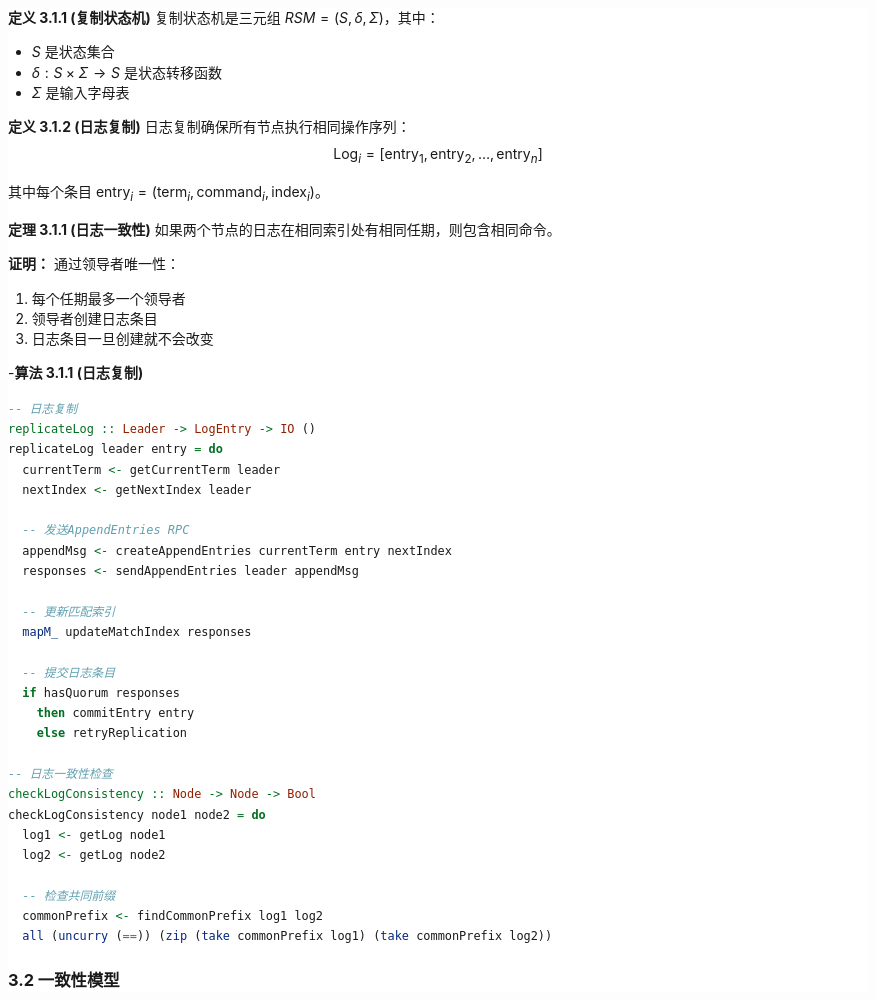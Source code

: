 **定义 3.1.1 (复制状态机)**
复制状态机是三元组 $RSM = (S, \delta, \Sigma)$，其中：

- $S$ 是状态集合
- $\delta : S \times \Sigma \rightarrow S$ 是状态转移函数
- $\Sigma$ 是输入字母表

**定义 3.1.2 (日志复制)**
日志复制确保所有节点执行相同操作序列：
$$\text{Log}_i = [\text{entry}_1, \text{entry}_2, \ldots, \text{entry}_n]$$

其中每个条目 $\text{entry}_i = (\text{term}_i, \text{command}_i, \text{index}_i)$。

**定理 3.1.1 (日志一致性)**
如果两个节点的日志在相同索引处有相同任期，则包含相同命令。

**证明：** 通过领导者唯一性：

1. 每个任期最多一个领导者
2. 领导者创建日志条目
3. 日志条目一旦创建就不会改变

-**算法 3.1.1 (日志复制)**

```haskell
-- 日志复制
replicateLog :: Leader -> LogEntry -> IO ()
replicateLog leader entry = do
  currentTerm <- getCurrentTerm leader
  nextIndex <- getNextIndex leader
  
  -- 发送AppendEntries RPC
  appendMsg <- createAppendEntries currentTerm entry nextIndex
  responses <- sendAppendEntries leader appendMsg
  
  -- 更新匹配索引
  mapM_ updateMatchIndex responses
  
  -- 提交日志条目
  if hasQuorum responses
    then commitEntry entry
    else retryReplication

-- 日志一致性检查
checkLogConsistency :: Node -> Node -> Bool
checkLogConsistency node1 node2 = do
  log1 <- getLog node1
  log2 <- getLog node2
  
  -- 检查共同前缀
  commonPrefix <- findCommonPrefix log1 log2
  all (uncurry (==)) (zip (take commonPrefix log1) (take commonPrefix log2))
```

### 3.2 一致性模型
